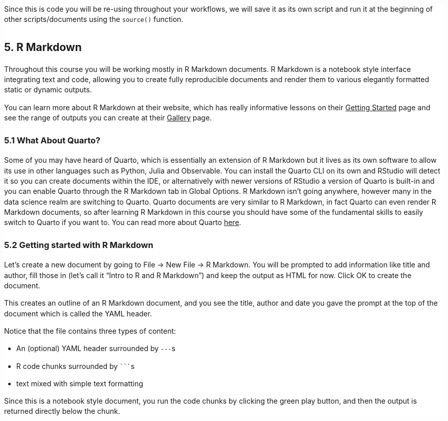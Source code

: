 Since this is code you will be re-using throughout your workflows, we
will save it as its own script and run it at the beginning of other
scripts/documents using the `source()` function.

## 5. R Markdown

Throughout this course you will be working mostly in R Markdown
documents. R Markdown is a notebook style interface integrating text and
code, allowing you to create fully reproducible documents and render
them to various elegantly formatted static or dynamic outputs.

You can learn more about R Markdown at their website, which has really
informative lessons on their [Getting
Started](https://rmarkdown.rstudio.com/lesson-1.html) page and see the
range of outputs you can create at their
[Gallery](https://rmarkdown.rstudio.com/gallery.html) page.

### 5.1 What About Quarto?

Some of you may have heard of Quarto, which is essentially an extension
of R Markdown but it lives as its own software to allow its use in other
languages such as Python, Julia and Observable. You can install the
Quarto CLI on its own and RStudio will detect it so you can create
documents within the IDE, or alternatively with newer versions of
RStudio a version of Quarto is built-in and you can enable Quarto
through the R Markdown tab in Global Options. R Markdown isn’t going
anywhere, however many in the data science realm are switching to
Quarto. Quarto documents are very similar to R Markdown, in fact Quarto
can even render R Markdown documents, so after learning R Markdown in
this course you should have some of the fundamental skills to easily
switch to Quarto if you want to. You can read more about Quarto
[here](https://quarto.org/).

### 5.2 Getting started with R Markdown

Let’s create a new document by going to File -\> New File -\> R
Markdown. You will be prompted to add information like title and author,
fill those in (let’s call it “Intro to R and R Markdown”) and keep the
output as HTML for now. Click OK to create the document.

This creates an outline of an R Markdown document, and you see the
title, author and date you gave the prompt at the top of the document
which is called the YAML header.

Notice that the file contains three types of content:

- An (optional) YAML header surrounded by `---`s

- R code chunks surrounded by ```` ``` ````s

- text mixed with simple text formatting

Since this is a notebook style document, you run the code chunks by
clicking the green play button, and then the output is returned directly
below the chunk.
